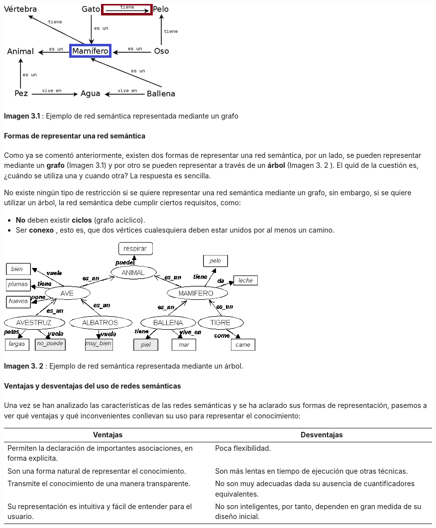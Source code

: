 ![alt text](/Parte_Teorica/img/img31.png)

**Imagen 3.1** : Ejemplo de red semántica representada mediante un grafo


#### Formas de representar una red semántica

Como ya se comentó anteriormente, existen dos formas de representar una
red semántica, por un lado, se pueden representar mediante un **grafo** (Imagen
3.1) y por otro se pueden representar a través de un **árbol** (Imagen 3. 2 ). El
quid de la cuestión es, ¿cuándo se utiliza una y cuando otra? La respuesta es
sencilla.

No existe ningún tipo de restricción si se quiere representar una red
semántica mediante un grafo, sin embargo, si se quiere utilizar un árbol, la
red semántica debe cumplir ciertos requisitos, como:

- **No** deben existir **ciclos** (grafo acíclico).
- Ser **conexo** , esto es, que dos vértices cualesquiera deben estar
unidos por al menos un camino.

![alt text](img/img32.gif)

**Imagen 3. 2** : Ejemplo de red semántica representada mediante un árbol.

#### Ventajas y desventajas del uso de redes semánticas

Una vez se han analizado las características de las redes semánticas y se ha
aclarado sus formas de representación, pasemos a ver qué ventajas y qué
inconvenientes conllevan su uso para representar el conocimiento:

| Ventajas | Desventajas |
|--------------------------------------------------------------------------|---------------------------------------------------------------------------------|
| Permiten la declaración de importantes asociaciones, en forma explícita. | Poca   flexibilidad. |
| Son una forma   natural de representar el conocimiento. | Son más lentas   en tiempo de ejecución que otras técnicas. |
| Transmite el   conocimiento de una manera transparente. | No son muy adecuadas dada su ausencia de cuantificadores   equivalentes. |
| Su representación es intuitiva y fácil de entender   para el usuario. | No son   inteligentes, por tanto, dependen en gran medida de su diseño inicial. |
